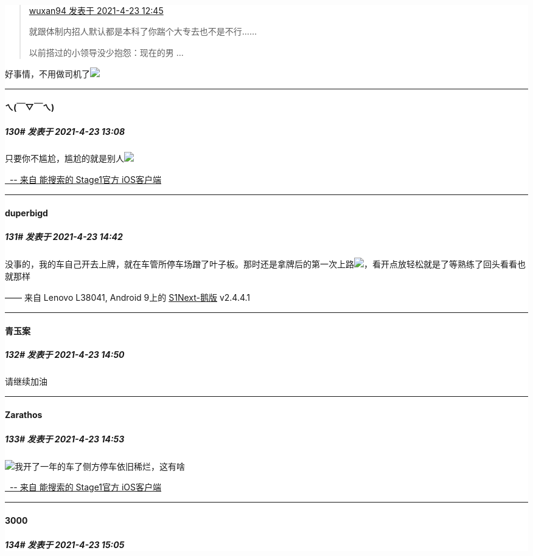 
<blockquote><a href="httphttps://bbs.saraba1st.com/2b/forum.php?mod=redirect&amp;goto=findpost&amp;pid=51033766&amp;ptid=2000503" target="_blank">wuxan94 发表于 2021-4-23 12:45</a>

就跟体制内招人默认都是本科了你踹个大专去也不是不行……


以前搭过的小领导没少抱怨：现在的男 ...</blockquote>
好事情，不用做司机了<img src="https://static.saraba1st.com/image/smiley/face2017/067.png" referrerpolicy="no-referrer">


*****

####  ㄟ(￣▽￣ㄟ)  
##### 130#       发表于 2021-4-23 13:08


只要你不尴尬，尴尬的就是别人<img src="https://static.saraba1st.com/image/smiley/face2017/037.png" referrerpolicy="no-referrer">

[  -- 来自 能搜索的 Stage1官方 iOS客户端](https://itunes.apple.com/fi/app/saraba1st/id1221237470?mt=8)


*****

####  duperbigd  
##### 131#       发表于 2021-4-23 14:42


没事的，我的车自己开去上牌，就在车管所停车场蹭了叶子板。那时还是拿牌后的第一次上路<img src="https://static.saraba1st.com/image/smiley/face2017/067.png" referrerpolicy="no-referrer">，看开点放轻松就是了等熟练了回头看看也就那样

—— 来自 Lenovo L38041, Android 9上的 [S1Next-鹅版](https://github.com/ykrank/S1-Next/releases) v2.4.4.1


*****

####  青玉案  
##### 132#       发表于 2021-4-23 14:50


请继续加油


*****

####  Zarathos  
##### 133#       发表于 2021-4-23 14:53


<img src="https://static.saraba1st.com/image/smiley/face2017/037.png" referrerpolicy="no-referrer">我开了一年的车了侧方停车依旧稀烂，这有啥

[  -- 来自 能搜索的 Stage1官方 iOS客户端](https://itunes.apple.com/fi/app/saraba1st/id1221237470?mt=8)


*****

####  3000  
##### 134#       发表于 2021-4-23 15:05
